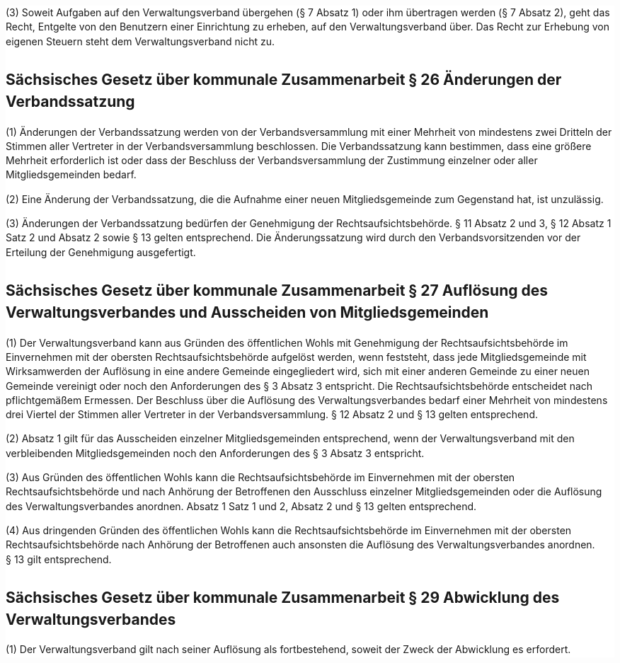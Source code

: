 (3) Soweit Aufgaben auf den Verwaltungsverband übergehen (§ 7 Absatz 1) oder ihm übertragen werden (§ 7 Absatz 2), geht das Recht, Entgelte von den Benutzern einer Einrichtung zu erheben, auf den Verwaltungsverband über. Das Recht zur Erhebung von eigenen Steuern steht dem Verwaltungsverband nicht zu.


## Sächsisches Gesetz über kommunale Zusammenarbeit § 26 Änderungen der Verbandssatzung

(1) Änderungen der Verbandssatzung werden von der Verbandsversammlung mit einer Mehrheit von mindestens zwei Dritteln der Stimmen aller Vertreter in der Verbandsversammlung beschlossen. Die Verbandssatzung kann bestimmen, dass eine größere Mehrheit erforderlich ist oder dass der Beschluss der Verbandsversammlung der Zustimmung einzelner oder aller Mitgliedsgemeinden bedarf.

(2) Eine Änderung der Verbandssatzung, die die Aufnahme einer neuen Mitgliedsgemeinde zum Gegenstand hat, ist unzulässig.

(3) Änderungen der Verbandssatzung bedürfen der Genehmigung der Rechtsaufsichtsbehörde. § 11 Absatz 2 und 3, § 12 Absatz 1 Satz 2 und Absatz 2 sowie § 13 gelten entsprechend. Die Änderungssatzung wird durch den Verbandsvorsitzenden vor der Erteilung der Genehmigung ausgefertigt.


## Sächsisches Gesetz über kommunale Zusammenarbeit § 27 Auflösung des Verwaltungsverbandes und Ausscheiden von Mitgliedsgemeinden

(1) Der Verwaltungsverband kann aus Gründen des öffentlichen Wohls mit Genehmigung der Rechtsaufsichtsbehörde im Einvernehmen mit der obersten Rechtsaufsichtsbehörde aufgelöst werden, wenn feststeht, dass jede Mitgliedsgemeinde mit Wirksamwerden der Auflösung in eine andere Gemeinde eingegliedert wird, sich mit einer anderen Gemeinde zu einer neuen Gemeinde vereinigt oder noch den Anforderungen des § 3 Absatz 3 entspricht. Die Rechtsaufsichtsbehörde entscheidet nach pflichtgemäßem Ermessen. Der Beschluss über die Auflösung des Verwaltungsverbandes bedarf einer Mehrheit von mindestens drei Viertel der Stimmen aller Vertreter in der Verbandsversammlung. § 12 Absatz 2 und § 13 gelten entsprechend.

(2) Absatz 1 gilt für das Ausscheiden einzelner Mitgliedsgemeinden entsprechend, wenn der Verwaltungsverband mit den verbleibenden Mitgliedsgemeinden noch den Anforderungen des § 3 Absatz 3 entspricht.

(3) Aus Gründen des öffentlichen Wohls kann die Rechtsaufsichtsbehörde im Einvernehmen mit der obersten Rechtsaufsichtsbehörde und nach Anhörung der Betroffenen den Ausschluss einzelner Mitgliedsgemeinden oder die Auflösung des Verwaltungsverbandes anordnen. Absatz 1 Satz 1 und 2, Absatz 2 und § 13 gelten entsprechend.

(4) Aus dringenden Gründen des öffentlichen Wohls kann die Rechtsaufsichtsbehörde im Einvernehmen mit der obersten Rechtsaufsichtsbehörde nach Anhörung der Betroffenen auch ansonsten die Auflösung des Verwaltungsverbandes anordnen. § 13 gilt entsprechend.


## Sächsisches Gesetz über kommunale Zusammenarbeit § 29 Abwicklung des Verwaltungsverbandes

(1) Der Verwaltungsverband gilt nach seiner Auflösung als fortbestehend, soweit der Zweck der Abwicklung es erfordert.

